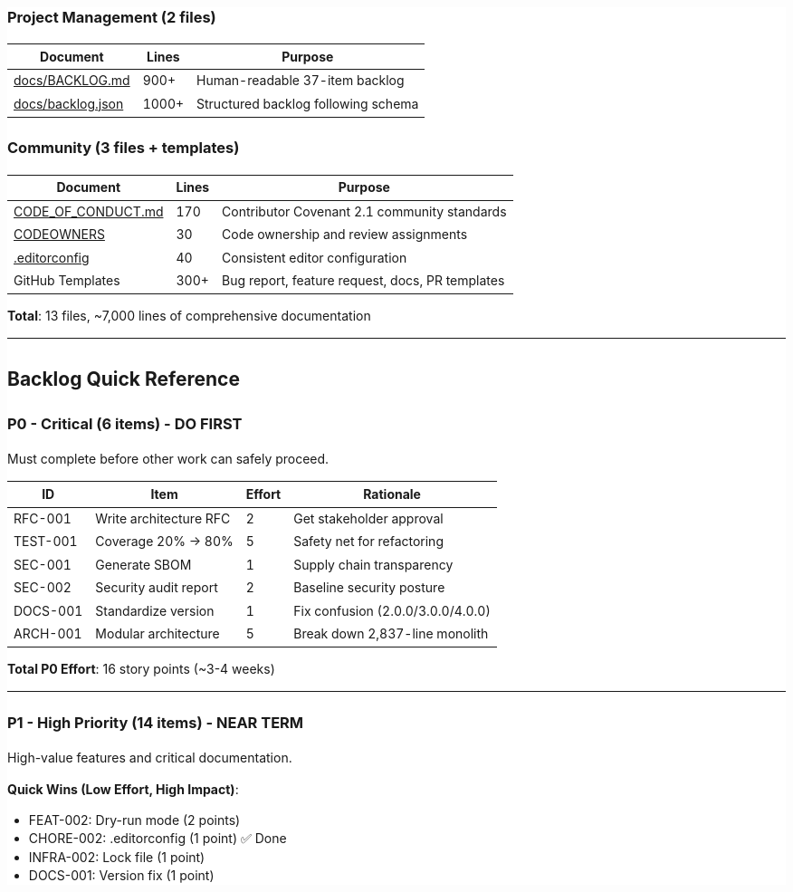 ### Project Management (2 files)
| Document | Lines | Purpose |
|----------|-------|---------|
| [docs/BACKLOG.md](./docs/BACKLOG.md) | 900+ | Human-readable 37-item backlog |
| [docs/backlog.json](./docs/backlog.json) | 1000+ | Structured backlog following schema |

### Community (3 files + templates)
| Document | Lines | Purpose |
|----------|-------|---------|
| [CODE_OF_CONDUCT.md](./CODE_OF_CONDUCT.md) | 170 | Contributor Covenant 2.1 community standards |
| [CODEOWNERS](./CODEOWNERS) | 30 | Code ownership and review assignments |
| [.editorconfig](./.editorconfig) | 40 | Consistent editor configuration |
| GitHub Templates | 300+ | Bug report, feature request, docs, PR templates |

**Total**: 13 files, ~7,000 lines of comprehensive documentation

---

## Backlog Quick Reference

### P0 - Critical (6 items) - DO FIRST
Must complete before other work can safely proceed.

| ID | Item | Effort | Rationale |
|----|------|--------|-----------|
| RFC-001 | Write architecture RFC | 2 | Get stakeholder approval |
| TEST-001 | Coverage 20% → 80% | 5 | Safety net for refactoring |
| SEC-001 | Generate SBOM | 1 | Supply chain transparency |
| SEC-002 | Security audit report | 2 | Baseline security posture |
| DOCS-001 | Standardize version | 1 | Fix confusion (2.0.0/3.0.0/4.0.0) |
| ARCH-001 | Modular architecture | 5 | Break down 2,837-line monolith |

**Total P0 Effort**: 16 story points (~3-4 weeks)

---

### P1 - High Priority (14 items) - NEAR TERM
High-value features and critical documentation.

**Quick Wins (Low Effort, High Impact)**:
- FEAT-002: Dry-run mode (2 points)
- CHORE-002: .editorconfig (1 point) ✅ Done
- INFRA-002: Lock file (1 point)
- DOCS-001: Version fix (1 point)
